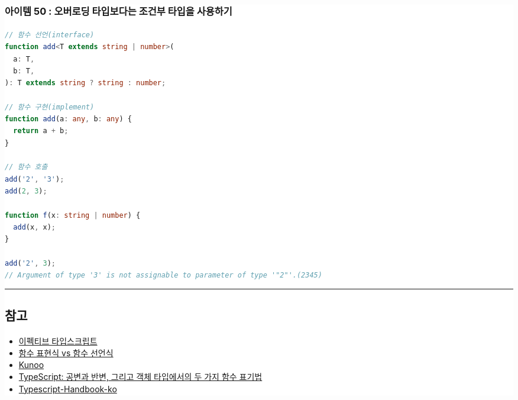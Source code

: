 ### 아이템 50 : 오버로딩 타입보다는 조건부 타입을 사용하기

```ts
// 함수 선언(interface)
function add<T extends string | number>(
  a: T,
  b: T,
): T extends string ? string : number;

// 함수 구현(implement)
function add(a: any, b: any) {
  return a + b;
}

// 함수 호출
add('2', '3');
add(2, 3);

function f(x: string | number) {
  add(x, x);
}

add('2', 3);
// Argument of type '3' is not assignable to parameter of type '"2"'.(2345)
```

---

## 참고

- [이펙티브 타입스크립트](http://www.kyobobook.co.kr/product/detailViewKor.laf?mallGb=KOR&ejkGb=KOR&barcode=9788966263134)
- [함수 표현식 vs 함수 선언식](https://joshua1988.github.io/web-development/javascript/function-expressions-vs-declarations/)
- [Kunoo](https://kunoo.tistory.com/entry/행위-패턴-Visitor-pattern-비지터-패턴)
- [TypeScript: 공변과 반변, 그리고 객체 타입에서의 두 가지 함수 표기법](https://sorto.me/posts/2021-03-16+variance)
- [Typescript-Handbook-ko](http://typescript-handbook-ko.org/pages/functions.html)


